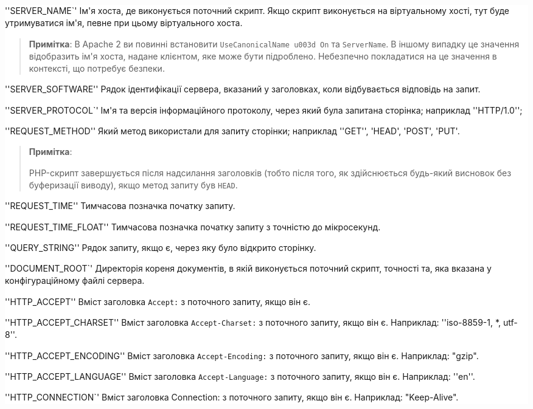 ''SERVER_NAME`'
Ім'я хоста, де виконується поточний скрипт. Якщо скрипт
виконується на віртуальному хості, тут буде утримуватися ім'я,
певне при цьому віртуального хоста.

> **Примітка**: В Apache 2 ви повинні встановити `UseCanonicalName u003d On`
> та `ServerName`. В іншому випадку це значення відобразить ім'я хоста,
> надане клієнтом, яке може бути підроблено. Небезпечно
> покладатися на це значення в контексті, що потребує безпеки.

''SERVER_SOFTWARE''
Рядок ідентифікації сервера, вказаний у заголовках, коли відбувається
відповідь на запит.

''SERVER_PROTOCOL`'
Ім'я та версія інформаційного протоколу, через який була запитана
сторінка; наприклад ''HTTP/1.0'';

''REQUEST_METHOD''
Який метод використали для запиту сторінки; наприклад ''GET'',
'HEAD', 'POST', 'PUT'.

> **Примітка**:
>
> PHP-скрипт завершується після надсилання заголовків (тобто після того,
> як здійснюється будь-який висновок без буферизації виводу), якщо метод
> запиту був `HEAD`.

''REQUEST_TIME''
Тимчасова позначка початку запиту.

''REQUEST_TIME_FLOAT''
Тимчасова позначка початку запиту з точністю до мікросекунд.

''QUERY_STRING''
Рядок запиту, якщо є, через яку було відкрито сторінку.

''DOCUMENT_ROOT`'
Директорія кореня документів, в якій виконується поточний скрипт,
точності та, яка вказана у конфігураційному файлі сервера.

''HTTP_ACCEPT''
Вміст заголовка `Accept:` з поточного запиту, якщо він є.

''HTTP_ACCEPT_CHARSET''
Вміст заголовка `Accept-Charset:` з поточного запиту, якщо він
є. Наприклад: ''iso-8859-1, *, utf-8''.

''HTTP_ACCEPT_ENCODING''
Вміст заголовка `Accept-Encoding:` з поточного запиту, якщо він
є. Наприклад: "gzip".

''HTTP_ACCEPT_LANGUAGE''
Вміст заголовка `Accept-Language:` з поточного запиту, якщо він
є. Наприклад: ''en''.

''HTTP_CONNECTION`'
Вміст заголовка Connection: з поточного запиту, якщо він є.
Наприклад: "Keep-Alive".
